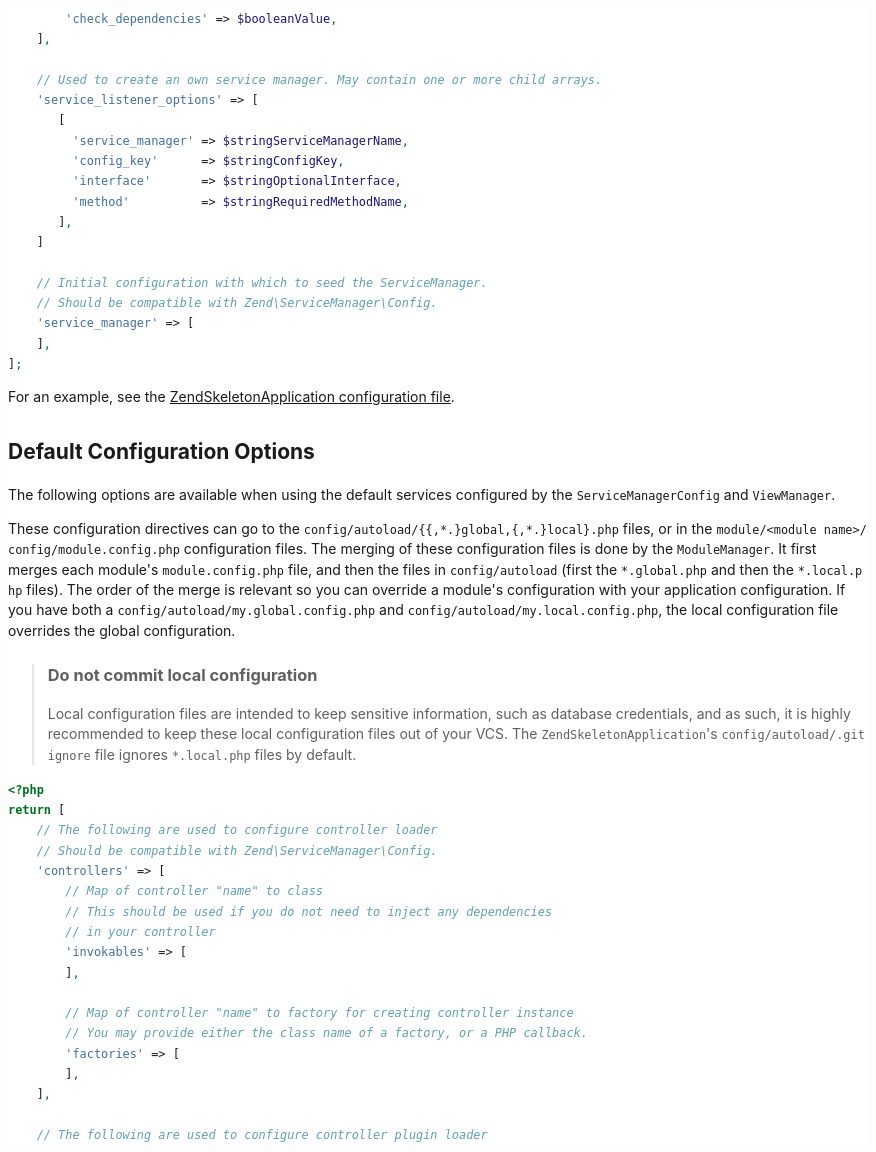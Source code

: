```php
        'check_dependencies' => $booleanValue,
    ],

    // Used to create an own service manager. May contain one or more child arrays.
    'service_listener_options' => [
       [
         'service_manager' => $stringServiceManagerName,
         'config_key'      => $stringConfigKey,
         'interface'       => $stringOptionalInterface,
         'method'          => $stringRequiredMethodName,
       ],
    ]

    // Initial configuration with which to seed the ServiceManager.
    // Should be compatible with Zend\ServiceManager\Config.
    'service_manager' => [
    ],
];
```

For an example, see the
[ZendSkeletonApplication configuration file](https://github.com/zendframework/ZendSkeletonApplication/blob/master/config/application.config.php).

## Default Configuration Options

The following options are available when using the default services configured
by the `ServiceManagerConfig` and `ViewManager`.

These configuration directives can go to the `config/autoload/{{,*.}global,{,*.}local}.php`
files, or in the `module/<module name>/config/module.config.php` configuration
files. The merging of these configuration files is done by the `ModuleManager`.
It first merges each module's `module.config.php` file, and then the files in
`config/autoload` (first the `*.global.php` and then the `*.local.php` files).
The order of the merge is relevant so you can override a module's configuration
with your application configuration. If you have both a `config/autoload/my.global.config.php`
and `config/autoload/my.local.config.php`, the local configuration file
overrides the global configuration.

> ### Do not commit local configuration
>
> Local configuration files are intended to keep sensitive information, such as
> database credentials, and as such, it is highly recommended to keep these
> local configuration files out of your VCS. The `ZendSkeletonApplication`'s
> `config/autoload/.gitignore` file ignores `*.local.php` files by default.

```php
<?php
return [
    // The following are used to configure controller loader
    // Should be compatible with Zend\ServiceManager\Config.
    'controllers' => [
        // Map of controller "name" to class
        // This should be used if you do not need to inject any dependencies
        // in your controller
        'invokables' => [
        ],

        // Map of controller "name" to factory for creating controller instance
        // You may provide either the class name of a factory, or a PHP callback.
        'factories' => [
        ],
    ],

    // The following are used to configure controller plugin loader
```